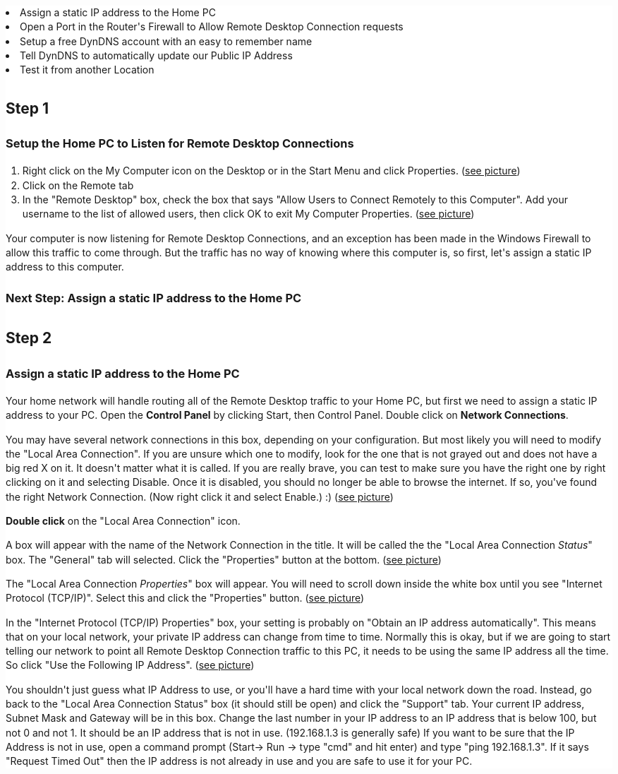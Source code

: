 <li>Assign a static IP address to the Home PC</li>
<li>Open a Port in the Router's Firewall to Allow Remote Desktop Connection requests</li>
<li>Setup a free DynDNS account with an easy to remember name</li>
<li>Tell DynDNS to automatically update our Public IP Address</li>
<li>Test it from another Location</li>
</ol>
<h2>Step 1</h2>
<h3>Setup the Home PC to Listen for Remote Desktop Connections</h3>
<ol>
<li>Right click on the My Computer icon on the Desktop or in the Start Menu and click Properties. (<a href="http://brockangelo.com/2009/06/24/setup-remote-desktop-using-dyndns/my_comp_properties/" rel="attachment wp-att-1098">see picture</a>)</li>
<li>Click on the Remote tab</li>
<li>In the "Remote Desktop" box, check the box that says "Allow Users to Connect Remotely to this Computer". Add your username to the list of allowed users, then click OK to exit My Computer Properties. (<a href="http://brockangelo.com/2009/06/24/setup-remote-desktop-using-dyndns/my_computer_remote/" rel="attachment wp-att-1099">see picture</a>)</li>
</ol>
<p>Your computer is now listening for Remote Desktop Connections, and an exception has been made in the Windows Firewall to allow this traffic to come through. But the traffic has no way of knowing where this computer is, so first, let's assign a static IP address to this computer.</p>
<h3>Next Step: Assign a static IP address to the Home PC</h3>
<p></p>
<h2>Step 2</h2>
<h3>Assign a static IP address to the Home PC</h3>
<p>Your home network will handle routing all of the Remote Desktop traffic to your Home PC, but first we need to assign a static IP address to your PC. Open the <strong>Control Panel</strong> by clicking Start, then Control Panel. Double click on <strong>Network Connections</strong>. </p>
<p>You may have several network connections in this box, depending on your configuration. But most likely you will need to modify the "Local Area Connection". If you are unsure which one to modify, look for the one that is not grayed out and does not have a big red X on it. It doesn't matter what it is called. If you are really brave, you can test to make sure you have the right one by right clicking on it and selecting Disable. Once it is disabled, you should no longer be able to browse the internet. If so, you've found the right Network Connection. (Now right click it and select Enable.)  :)  (<a href="http://brockangelo.com/2009/06/24/setup-remote-desktop-using-dyndns/network_connections/" rel="attachment wp-att-1113">see picture</a>)</p>
<p><strong>Double click</strong> on the "Local Area Connection" icon.</p>
<p>A box will appear with the name of the Network Connection in the title. It will be called the the "Local Area Connection <em>Status</em>" box. The "General" tab will selected. Click the "Properties" button at the bottom. (<a href="http://brockangelo.com/2009/06/24/setup-remote-desktop-using-dyndns/lac_status/" rel="attachment wp-att-1118">see picture</a>)</p>
<p>The "Local Area Connection <em>Properties</em>" box will appear. You will need to scroll down inside the white box until you see "Internet Protocol (TCP/IP)". Select this and click the "Properties" button. (<a href="http://brockangelo.com/2009/06/24/setup-remote-desktop-using-dyndns/lac_properties/" rel="attachment wp-att-1117">see picture</a>)</p>
<p>In the "Internet Protocol (TCP/IP) Properties" box, your setting is probably on "Obtain an IP address automatically". This means that on your local network, your private IP address can change from time to time. Normally this is okay, but if we are going to start telling our network to point all Remote Desktop Connection traffic to this PC, it needs to be using the same IP address all the time. So click "Use the Following IP Address". (<a href="http://brockangelo.com/2009/06/24/setup-remote-desktop-using-dyndns/ip_properties/" rel="attachment wp-att-1116">see picture</a>)</p>
<p>You shouldn't just guess what IP Address to use, or you'll have a hard time with your local network down the road. Instead, go back to the "Local Area Connection Status" box (it should still be open) and click the "Support" tab. Your current IP address, Subnet Mask and Gateway will be in this box. Change the last number in your IP address to an IP address that is below 100, but not 0 and not 1. It should be an IP address that is not in use. (192.168.1.3 is generally safe) If you want to be sure that the IP Address is not in use, open a command prompt (Start-> Run -> type "cmd" and hit enter) and type "ping 192.168.1.3". If it says "Request Timed Out" then the IP address is not already in use and you are safe to use it for your PC.</p>